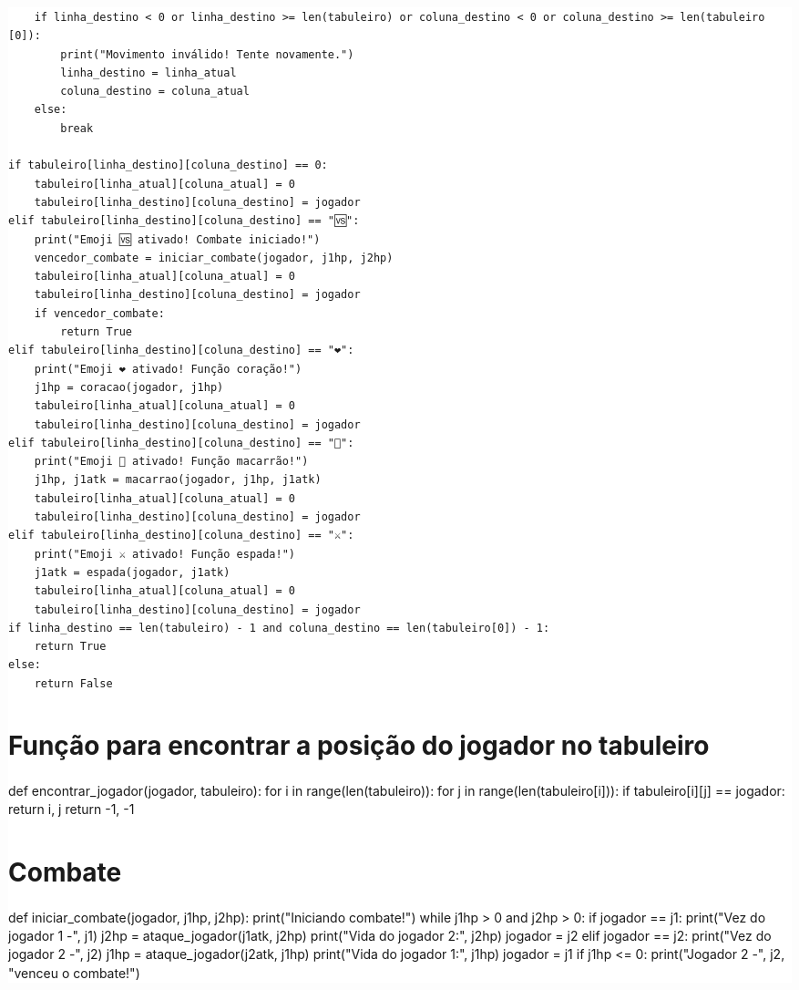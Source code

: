         if linha_destino < 0 or linha_destino >= len(tabuleiro) or coluna_destino < 0 or coluna_destino >= len(tabuleiro[0]):
            print("Movimento inválido! Tente novamente.")
            linha_destino = linha_atual
            coluna_destino = coluna_atual
        else:
            break

    if tabuleiro[linha_destino][coluna_destino] == 0:
        tabuleiro[linha_atual][coluna_atual] = 0
        tabuleiro[linha_destino][coluna_destino] = jogador
    elif tabuleiro[linha_destino][coluna_destino] == "🆚":
        print("Emoji 🆚 ativado! Combate iniciado!")
        vencedor_combate = iniciar_combate(jogador, j1hp, j2hp)
        tabuleiro[linha_atual][coluna_atual] = 0
        tabuleiro[linha_destino][coluna_destino] = jogador
        if vencedor_combate:
            return True
    elif tabuleiro[linha_destino][coluna_destino] == "❤️":
        print("Emoji ❤️ ativado! Função coração!")
        j1hp = coracao(jogador, j1hp)
        tabuleiro[linha_atual][coluna_atual] = 0
        tabuleiro[linha_destino][coluna_destino] = jogador
    elif tabuleiro[linha_destino][coluna_destino] == "🍝":
        print("Emoji 🍝 ativado! Função macarrão!")
        j1hp, j1atk = macarrao(jogador, j1hp, j1atk)
        tabuleiro[linha_atual][coluna_atual] = 0
        tabuleiro[linha_destino][coluna_destino] = jogador
    elif tabuleiro[linha_destino][coluna_destino] == "⚔️":
        print("Emoji ⚔️ ativado! Função espada!")
        j1atk = espada(jogador, j1atk)
        tabuleiro[linha_atual][coluna_atual] = 0
        tabuleiro[linha_destino][coluna_destino] = jogador
    if linha_destino == len(tabuleiro) - 1 and coluna_destino == len(tabuleiro[0]) - 1:
        return True
    else:
        return False

# Função para encontrar a posição do jogador no tabuleiro
def encontrar_jogador(jogador, tabuleiro):
    for i in range(len(tabuleiro)):
        for j in range(len(tabuleiro[i])):
            if tabuleiro[i][j] == jogador:
                return i, j
    return -1, -1

# Combate
def iniciar_combate(jogador, j1hp, j2hp):
    print("Iniciando combate!")
    while j1hp > 0 and j2hp > 0:
        if jogador == j1:
            print("Vez do jogador 1 -", j1)
            j2hp = ataque_jogador(j1atk, j2hp)
            print("Vida do jogador 2:", j2hp)
            jogador = j2
        elif jogador == j2:
            print("Vez do jogador 2 -", j2)
            j1hp = ataque_jogador(j2atk, j1hp)
            print("Vida do jogador 1:", j1hp)
            jogador = j1
    if j1hp <= 0:
        print("Jogador 2 -", j2, "venceu o combate!")